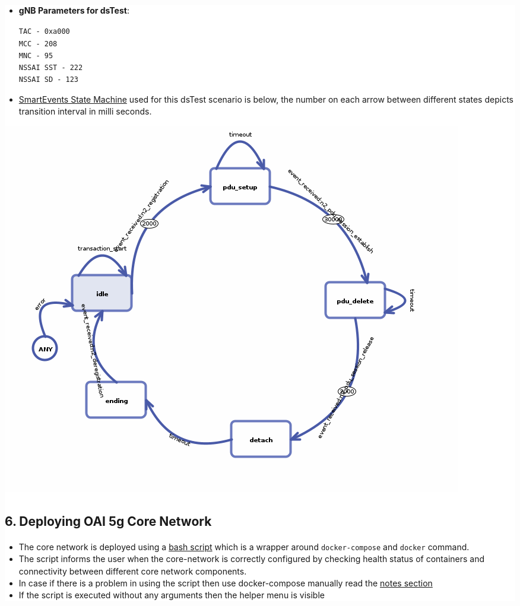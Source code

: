 - **gNB Parameters for dsTest**: 

    ```
    TAC - 0xa000
    MCC - 208
    MNC - 95
    NSSAI SST - 222
    NSSAI SD - 123
    ```

- [SmartEvents State Machine](https://www.developingsolutions.com/Help/Topics/SmartFlow-SmartEvents-State-Machines.htm) used for this dsTest scenario is below, the number on each arrow between different states depicts transition interval in milli seconds. 

![SmartEvent State Machine](./images/smartevent.png)



## 6. Deploying OAI 5g Core Network ##

- The core network is deployed using a [bash script](../docker-compose/core-network.sh) which is a wrapper around `docker-compose` and `docker` command. 
- The script informs the user when the core-network is correctly configured by checking health status of containers and connectivity between different core network components.
- In case if there is a problem in using the script then use docker-compose manually read the [notes section](#10-notes)
- If the script is executed without any arguments then the helper menu is visible 
